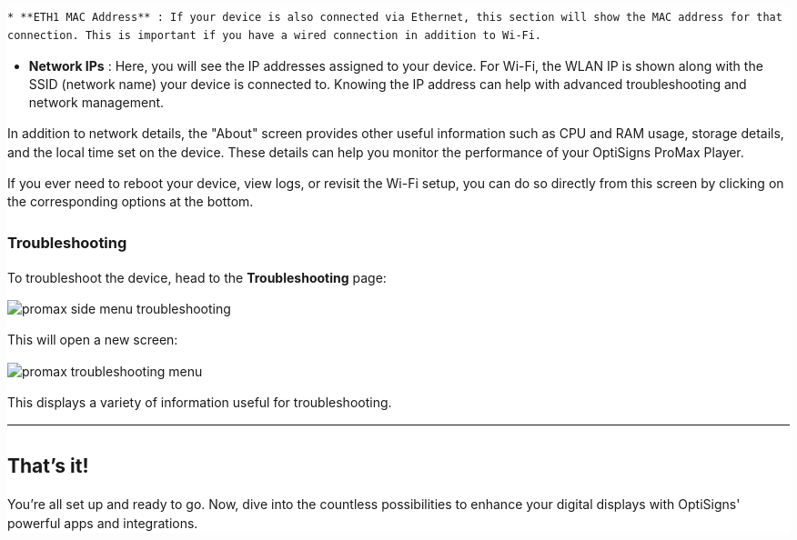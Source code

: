     * **ETH1 MAC Address** : If your device is also connected via Ethernet, this section will show the MAC address for that connection. This is important if you have a wired connection in addition to Wi-Fi.

  * **Network IPs** : Here, you will see the IP addresses assigned to your device. For Wi-Fi, the WLAN IP is shown along with the SSID (network name) your device is connected to. Knowing the IP address can help with advanced troubleshooting and network management.

In addition to network details, the "About" screen provides other useful information such as CPU and RAM usage, storage details, and the local time set on the device. These details can help you monitor the performance of your OptiSigns ProMax Player.

If you ever need to reboot your device, view logs, or revisit the Wi-Fi setup, you can do so directly from this screen by clicking on the corresponding options at the bottom.

### Troubleshooting

To troubleshoot the device, head to the **Troubleshooting** page:

![promax side menu troubleshooting](https://support.optisigns.com/hc/article_attachments/40217688491795)

This will open a new screen:

![promax troubleshooting menu](https://support.optisigns.com/hc/article_attachments/40217654053267)

This displays a variety of information useful for troubleshooting.

* * *

## That’s it!

You’re all set up and ready to go. Now, dive into the countless possibilities to enhance your digital displays with OptiSigns' powerful apps and integrations.